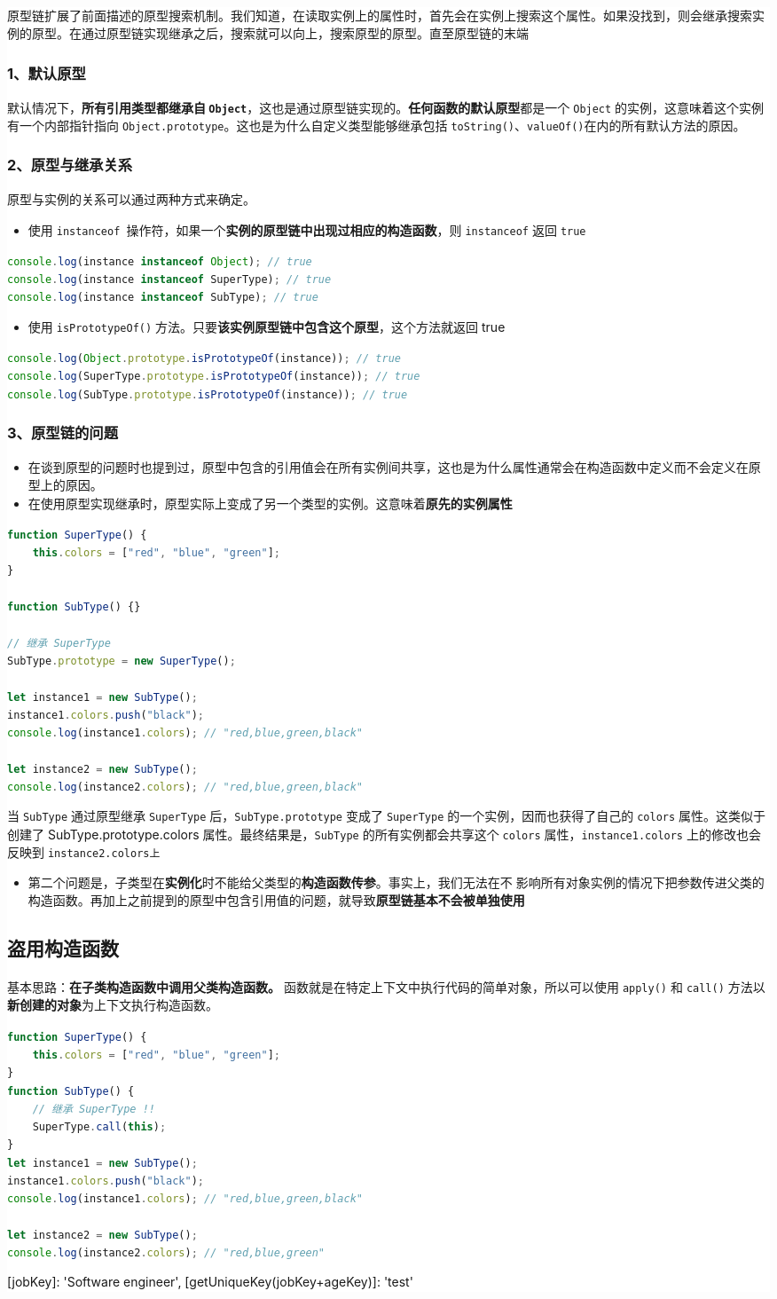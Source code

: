 原型链扩展了前面描述的原型搜索机制。我们知道，在读取实例上的属性时，首先会在实例上搜索这个属性。如果没找到，则会继承搜索实例的原型。在通过原型链实现继承之后，搜索就可以向上，搜索原型的原型。直至原型链的末端

### 1、默认原型
默认情况下，**所有引用类型都继承自 `Object`**，这也是通过原型链实现的。**任何函数的默认原型**都是一个 `Object` 的实例，这意味着这个实例有一个内部指针指向 `Object.prototype`。这也是为什么自定义类型能够继承包括 `toString()`、`valueOf()`在内的所有默认方法的原因。
### 2、原型与继承关系
原型与实例的关系可以通过两种方式来确定。
- 使用 `instanceof `操作符，如果一个**实例的原型链中出现过相应的构造函数**，则 `instanceof` 返回 `true`
```js
console.log(instance instanceof Object); // true 
console.log(instance instanceof SuperType); // true 
console.log(instance instanceof SubType); // true
```
- 使用 `isPrototypeOf()` 方法。只要**该实例原型链中包含这个原型**，这个方法就返回 true
```js
console.log(Object.prototype.isPrototypeOf(instance)); // true 
console.log(SuperType.prototype.isPrototypeOf(instance)); // true 
console.log(SubType.prototype.isPrototypeOf(instance)); // true
```
### 3、原型链的问题
- 在谈到原型的问题时也提到过，原型中包含的引用值会在所有实例间共享，这也是为什么属性通常会在构造函数中定义而不会定义在原型上的原因。
- 在使用原型实现继承时，原型实际上变成了另一个类型的实例。这意味着**原先的实例属性**
```js
function SuperType() { 
	this.colors = ["red", "blue", "green"]; 
} 

function SubType() {} 

// 继承 SuperType 
SubType.prototype = new SuperType(); 

let instance1 = new SubType(); 
instance1.colors.push("black"); 
console.log(instance1.colors); // "red,blue,green,black" 

let instance2 = new SubType(); 
console.log(instance2.colors); // "red,blue,green,black" 
```
当 `SubType` 通过原型继承 `SuperType` 后，`SubType.prototype` 变成了 `SuperType` 的一个实例，因而也获得了自己的 `colors` 属性。这类似于创建了 SubType.prototype.colors 属性。最终结果是，`SubType`  的所有实例都会共享这个 `colors` 属性，`instance1.colors` 上的修改也会反映到 `instance2.colors上`

- 第二个问题是，子类型在**实例化**时不能给父类型的**构造函数传参**。事实上，我们无法在不
影响所有对象实例的情况下把参数传进父类的构造函数。再加上之前提到的原型中包含引用值的问题，就导致**原型链基本不会被单独使用**
## 盗用构造函数
基本思路：**在子类构造函数中调用父类构造函数。** 
函数就是在特定上下文中执行代码的简单对象，所以可以使用 `apply()` 和 `call()` 方法以**新创建的对象**为上下文执行构造函数。
```js
function SuperType() { 
	this.colors = ["red", "blue", "green"]; 
} 
function SubType() { 
	// 继承 SuperType !!
	SuperType.call(this); 
} 
let instance1 = new SubType(); 
instance1.colors.push("black"); 
console.log(instance1.colors); // "red,blue,green,black" 

let instance2 = new SubType(); 
console.log(instance2.colors); // "red,blue,green"
```

 [nameKey]: 'cosine', 
 [ageKey]: 21, 
 [jobKey]: 'Software engineer',
 [getUniqueKey(jobKey+ageKey)]: 'test'